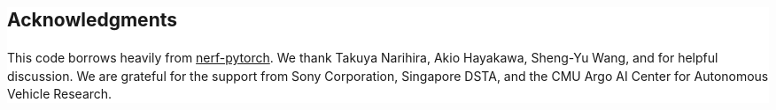 ## Acknowledgments

This code borrows heavily from [nerf-pytorch](https://github.com/yenchenlin/nerf-pytorch). We thank Takuya Narihira, Akio Hayakawa, Sheng-Yu Wang, and for helpful discussion. We are grateful for the support from Sony Corporation, Singapore DSTA, and the CMU Argo AI Center for Autonomous Vehicle Research.
